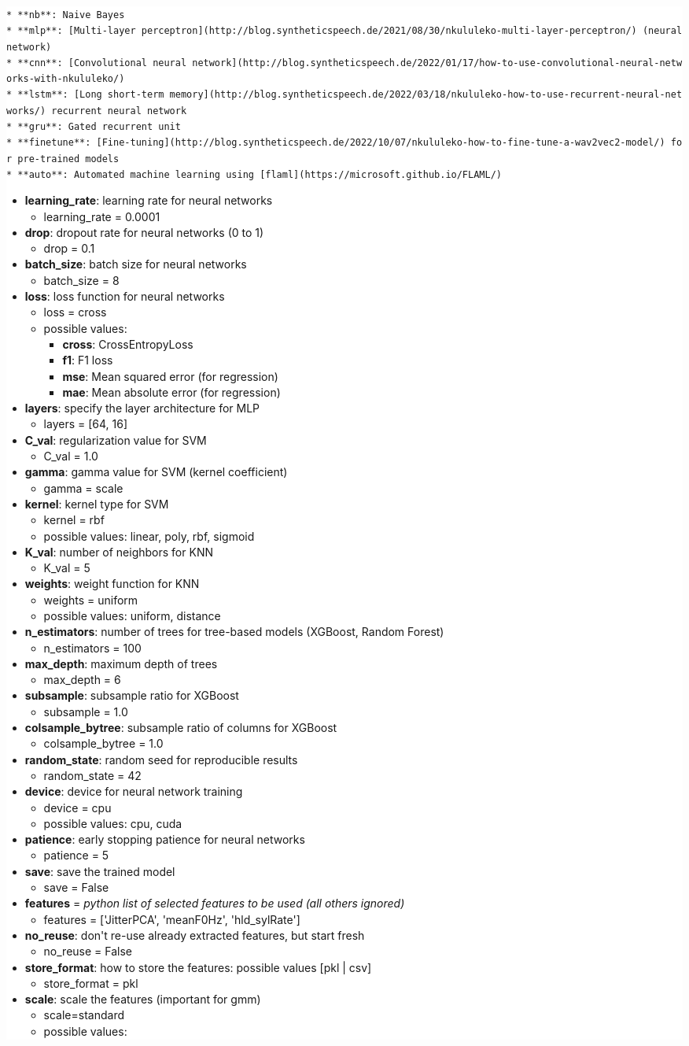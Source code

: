     * **nb**: Naive Bayes  
    * **mlp**: [Multi-layer perceptron](http://blog.syntheticspeech.de/2021/08/30/nkululeko-multi-layer-perceptron/) (neural network)
    * **cnn**: [Convolutional neural network](http://blog.syntheticspeech.de/2022/01/17/how-to-use-convolutional-neural-networks-with-nkululeko/)
    * **lstm**: [Long short-term memory](http://blog.syntheticspeech.de/2022/03/18/nkululeko-how-to-use-recurrent-neural-networks/) recurrent neural network
    * **gru**: Gated recurrent unit
    * **finetune**: [Fine-tuning](http://blog.syntheticspeech.de/2022/10/07/nkululeko-how-to-fine-tune-a-wav2vec2-model/) for pre-trained models
    * **auto**: Automated machine learning using [flaml](https://microsoft.github.io/FLAML/)
* **learning_rate**: learning rate for neural networks
  * learning_rate = 0.0001
* **drop**: dropout rate for neural networks (0 to 1)  
  * drop = 0.1
* **batch_size**: batch size for neural networks
  * batch_size = 8
* **loss**: loss function for neural networks
  * loss = cross
  * possible values:
    * **cross**: CrossEntropyLoss
    * **f1**: F1 loss  
    * **mse**: Mean squared error (for regression)
    * **mae**: Mean absolute error (for regression)
* **layers**: specify the layer architecture for MLP
  * layers = [64, 16]
* **C_val**: regularization value for SVM
  * C_val = 1.0
* **gamma**: gamma value for SVM (kernel coefficient)  
  * gamma = scale
* **kernel**: kernel type for SVM
  * kernel = rbf
  * possible values: linear, poly, rbf, sigmoid
* **K_val**: number of neighbors for KNN
  * K_val = 5
* **weights**: weight function for KNN
  * weights = uniform  
  * possible values: uniform, distance
* **n_estimators**: number of trees for tree-based models (XGBoost, Random Forest)
  * n_estimators = 100
* **max_depth**: maximum depth of trees
  * max_depth = 6
* **subsample**: subsample ratio for XGBoost
  * subsample = 1.0
* **colsample_bytree**: subsample ratio of columns for XGBoost
  * colsample_bytree = 1.0
* **random_state**: random seed for reproducible results
  * random_state = 42
* **device**: device for neural network training
  * device = cpu
  * possible values: cpu, cuda
* **patience**: early stopping patience for neural networks  
  * patience = 5
* **save**: save the trained model
  * save = False
* **features** = *python list of selected features to be used (all others ignored)*
  * features = ['JitterPCA', 'meanF0Hz', 'hld_sylRate']
* **no_reuse**: don't re-use already extracted features, but start fresh
  * no_reuse = False
* **store_format**: how to store the features: possible values [pkl | csv]
  * store_format = pkl
* **scale**: scale the features (important for gmm)
  * scale=standard
  * possible values:
